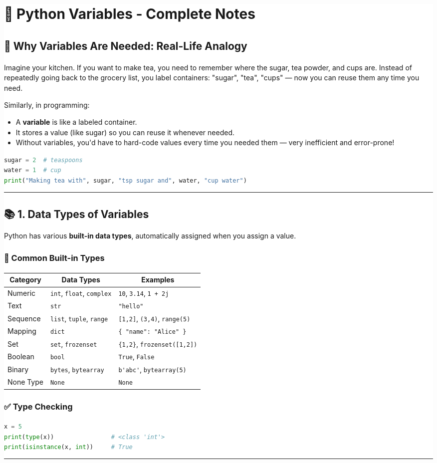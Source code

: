 # 🐍 Python Variables - Complete Notes

## 🎯 Why Variables Are Needed: Real-Life Analogy

Imagine your kitchen. If you want to make tea, you need to remember where the sugar, tea powder, and cups are. Instead of repeatedly going back to the grocery list, you label containers: "sugar", "tea", "cups" — now you can reuse them any time you need.

Similarly, in programming:

* A **variable** is like a labeled container.
* It stores a value (like sugar) so you can reuse it whenever needed.
* Without variables, you'd have to hard-code values every time you needed them — very inefficient and error-prone!

```python
sugar = 2  # teaspoons
water = 1  # cup
print("Making tea with", sugar, "tsp sugar and", water, "cup water")
```

---

## 📚 1. Data Types of Variables

Python has various **built-in data types**, automatically assigned when you assign a value.

### 🔢 Common Built-in Types

| Category  | Data Types                | Examples                     |
| --------- | ------------------------- | ---------------------------- |
| Numeric   | `int`, `float`, `complex` | `10`, `3.14`, `1 + 2j`       |
| Text      | `str`                     | `"hello"`                    |
| Sequence  | `list`, `tuple`, `range`  | `[1,2]`, `(3,4)`, `range(5)` |
| Mapping   | `dict`                    | `{ "name": "Alice" }`        |
| Set       | `set`, `frozenset`        | `{1,2}`, `frozenset([1,2])`  |
| Boolean   | `bool`                    | `True`, `False`              |
| Binary    | `bytes`, `bytearray`      | `b'abc'`, `bytearray(5)`     |
| None Type | `None`                    | `None`                       |

### ✅ Type Checking

```python
x = 5
print(type(x))                # <class 'int'>
print(isinstance(x, int))     # True
```

---